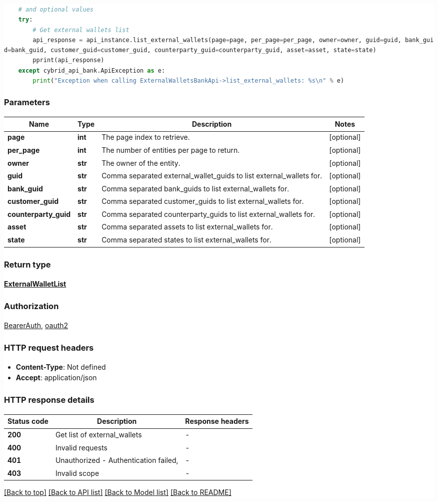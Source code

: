 ```python
    # and optional values
    try:
        # Get external wallets list
        api_response = api_instance.list_external_wallets(page=page, per_page=per_page, owner=owner, guid=guid, bank_guid=bank_guid, customer_guid=customer_guid, counterparty_guid=counterparty_guid, asset=asset, state=state)
        pprint(api_response)
    except cybrid_api_bank.ApiException as e:
        print("Exception when calling ExternalWalletsBankApi->list_external_wallets: %s\n" % e)
```


### Parameters

Name | Type | Description  | Notes
------------- | ------------- | ------------- | -------------
 **page** | **int**| The page index to retrieve. | [optional]
 **per_page** | **int**| The number of entities per page to return. | [optional]
 **owner** | **str**| The owner of the entity. | [optional]
 **guid** | **str**| Comma separated external_wallet_guids to list external_wallets for. | [optional]
 **bank_guid** | **str**| Comma separated bank_guids to list external_wallets for. | [optional]
 **customer_guid** | **str**| Comma separated customer_guids to list external_wallets for. | [optional]
 **counterparty_guid** | **str**| Comma separated counterparty_guids to list external_wallets for. | [optional]
 **asset** | **str**| Comma separated assets to list external_wallets for. | [optional]
 **state** | **str**| Comma separated states to list external_wallets for. | [optional]

### Return type

[**ExternalWalletList**](ExternalWalletList.md)

### Authorization

[BearerAuth](../README.md#BearerAuth), [oauth2](../README.md#oauth2)

### HTTP request headers

 - **Content-Type**: Not defined
 - **Accept**: application/json


### HTTP response details

| Status code | Description | Response headers |
|-------------|-------------|------------------|
**200** | Get list of external_wallets |  -  |
**400** | Invalid requests |  -  |
**401** | Unauthorized - Authentication failed,  |  -  |
**403** | Invalid scope |  -  |

[[Back to top]](#) [[Back to API list]](../README.md#documentation-for-api-endpoints) [[Back to Model list]](../README.md#documentation-for-models) [[Back to README]](../README.md)

